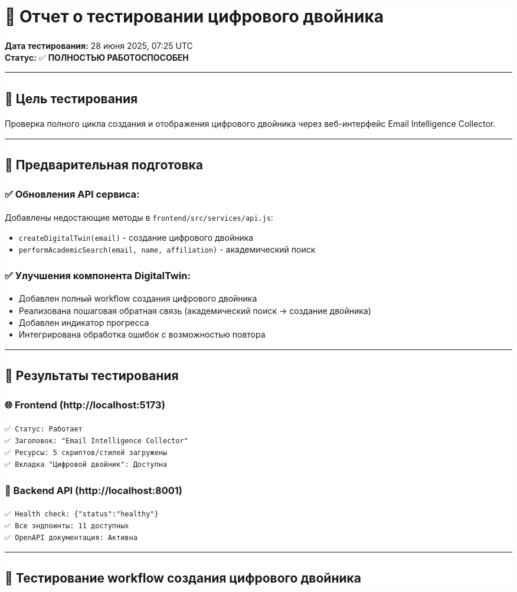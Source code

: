 # 🧪 Отчет о тестировании цифрового двойника

**Дата тестирования:** 28 июня 2025, 07:25 UTC  
**Статус:** ✅ **ПОЛНОСТЬЮ РАБОТОСПОСОБЕН**

---

## 🎯 Цель тестирования

Проверка полного цикла создания и отображения цифрового двойника через веб-интерфейс Email Intelligence Collector.

---

## 🔧 Предварительная подготовка

### ✅ Обновления API сервиса:
Добавлены недостающие методы в `frontend/src/services/api.js`:
- `createDigitalTwin(email)` - создание цифрового двойника
- `performAcademicSearch(email, name, affiliation)` - академический поиск

### ✅ Улучшения компонента DigitalTwin:
- Добавлен полный workflow создания цифрового двойника
- Реализована пошаговая обратная связь (академический поиск → создание двойника)
- Добавлен индикатор прогресса
- Интегрирована обработка ошибок с возможностью повтора

---

## 🧪 Результаты тестирования

### 🌐 Frontend (http://localhost:5173)
```
✅ Статус: Работает
✅ Заголовок: "Email Intelligence Collector" 
✅ Ресурсы: 5 скриптов/стилей загружены
✅ Вкладка "Цифровой двойник": Доступна
```

### 🔧 Backend API (http://localhost:8001)
```
✅ Health check: {"status":"healthy"}
✅ Все эндпоинты: 11 доступных
✅ OpenAPI документация: Активна
```

---

## 🚀 Тестирование workflow создания цифрового двойника
